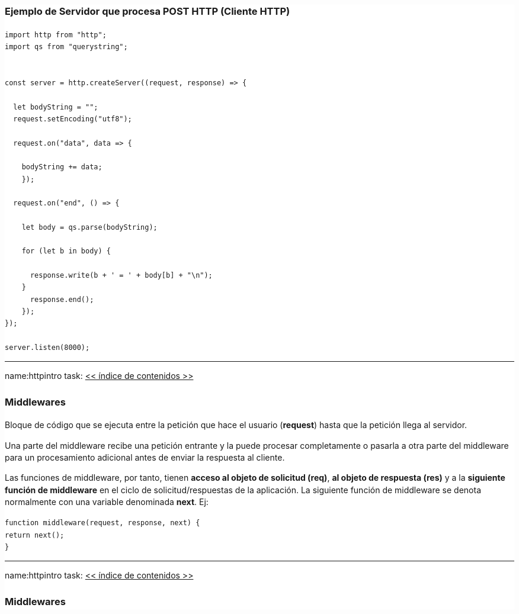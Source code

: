 ### Ejemplo de Servidor que procesa POST HTTP (Cliente HTTP)

    import http from "http";
    import qs from "querystring";
    
    
    const server = http.createServer((request, response) => {
    
      let bodyString = "";
      request.setEncoding("utf8");

      request.on("data", data => {

        bodyString += data;
        });

      request.on("end", () => {

        let body = qs.parse(bodyString);
      
        for (let b in body) {

          response.write(b + ' = ' + body[b] + "\n");
        }
          response.end();
        });
    });
    
    server.listen(8000);

---
name:httpintro
task: [<< índice de contenidos >>](#contenido)

### Middlewares

Bloque de código que se ejecuta entre la petición que hace el usuario (__request__) hasta que la petición llega al servidor.

Una parte del middleware recibe una petición entrante y la puede procesar completamente o pasarla a otra parte del middleware para un procesamiento adicional antes de enviar la respuesta al cliente.

Las funciones de middleware, por tanto, tienen __acceso al objeto de solicitud (req)__, __al objeto de respuesta (res)__ y a la __siguiente función de middleware__ en el ciclo de solicitud/respuestas de la aplicación. La siguiente función de middleware se denota normalmente con una variable denominada __next__.
Ej:

    function middleware(request, response, next) {
    return next();
    }

---
name:httpintro
task: [<< índice de contenidos >>](#contenido)

### Middlewares
